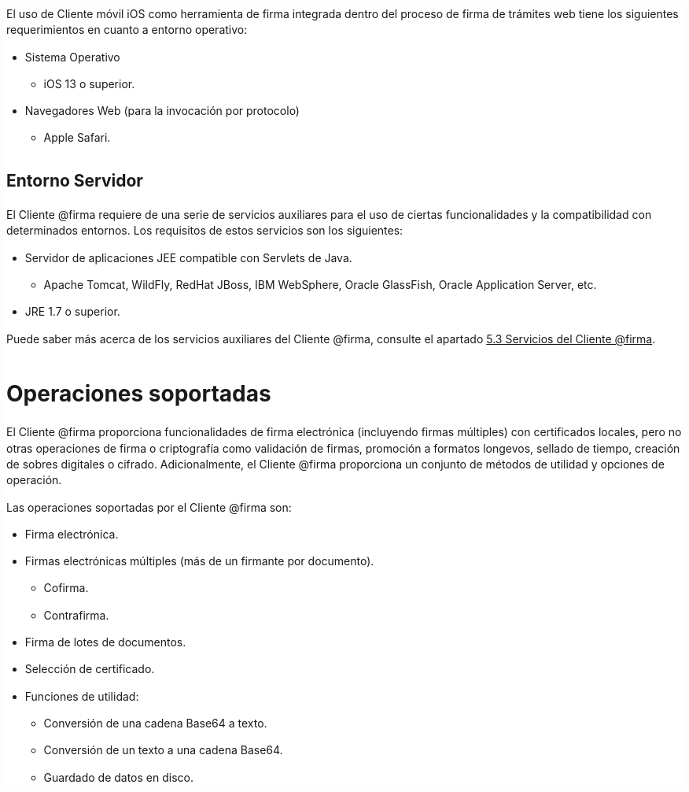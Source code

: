 El uso de Cliente móvil iOS como herramienta de firma integrada dentro
del proceso de firma de trámites web tiene los siguientes requerimientos
en cuanto a entorno operativo:

-   Sistema Operativo

    -   iOS 13 o superior.

-   Navegadores Web (para la invocación por protocolo)

    -   Apple Safari.

## Entorno Servidor

El Cliente @firma requiere de una serie de servicios auxiliares para el
uso de ciertas funcionalidades y la compatibilidad con determinados
entornos. Los requisitos de estos servicios son los siguientes:

-   Servidor de aplicaciones JEE compatible con Servlets de Java.

    -   Apache Tomcat, WildFly, RedHat JBoss, IBM WebSphere, Oracle
        GlassFish, Oracle Application Server, etc.

-   JRE 1.7 o superior.

Puede saber más acerca de los servicios auxiliares del Cliente @firma,
consulte el apartado <u>5.3 Servicios del Cliente @firma</u>.

# Operaciones soportadas

El Cliente @firma proporciona funcionalidades de firma electrónica
(incluyendo firmas múltiples) con certificados locales, pero no otras
operaciones de firma o criptografía como validación de firmas, promoción
a formatos longevos, sellado de tiempo, creación de sobres digitales o
cifrado. Adicionalmente, el Cliente @firma proporciona un conjunto de
métodos de utilidad y opciones de operación.

Las operaciones soportadas por el Cliente @firma son:

-   Firma electrónica.

-   Firmas electrónicas múltiples (más de un firmante por documento).

    -   Cofirma.

    -   Contrafirma.

-   Firma de lotes de documentos.

-   Selección de certificado.

-   Funciones de utilidad:

    -   Conversión de una cadena Base64 a texto.

    -   Conversión de un texto a una cadena Base64.

    -   Guardado de datos en disco.
